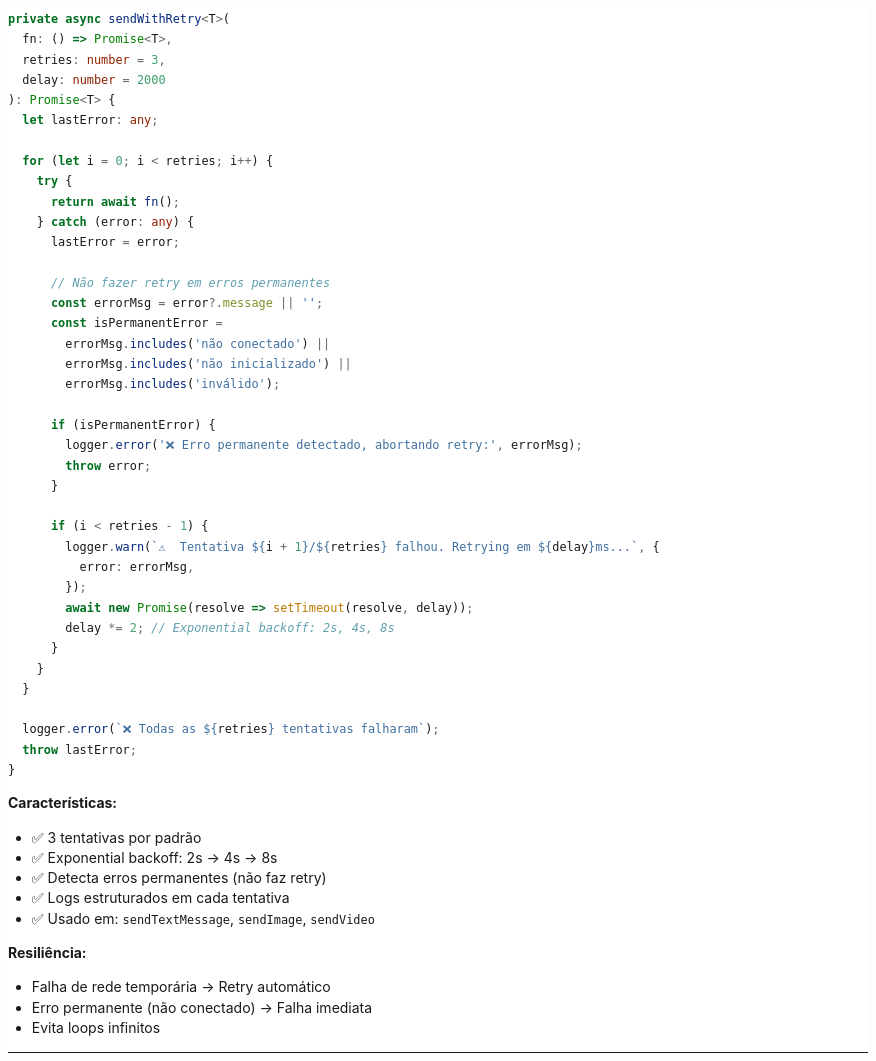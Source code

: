 ```typescript
private async sendWithRetry<T>(
  fn: () => Promise<T>,
  retries: number = 3,
  delay: number = 2000
): Promise<T> {
  let lastError: any;

  for (let i = 0; i < retries; i++) {
    try {
      return await fn();
    } catch (error: any) {
      lastError = error;

      // Não fazer retry em erros permanentes
      const errorMsg = error?.message || '';
      const isPermanentError =
        errorMsg.includes('não conectado') ||
        errorMsg.includes('não inicializado') ||
        errorMsg.includes('inválido');

      if (isPermanentError) {
        logger.error('❌ Erro permanente detectado, abortando retry:', errorMsg);
        throw error;
      }

      if (i < retries - 1) {
        logger.warn(`⚠️  Tentativa ${i + 1}/${retries} falhou. Retrying em ${delay}ms...`, {
          error: errorMsg,
        });
        await new Promise(resolve => setTimeout(resolve, delay));
        delay *= 2; // Exponential backoff: 2s, 4s, 8s
      }
    }
  }

  logger.error(`❌ Todas as ${retries} tentativas falharam`);
  throw lastError;
}
```

**Características:**
- ✅ 3 tentativas por padrão
- ✅ Exponential backoff: 2s → 4s → 8s
- ✅ Detecta erros permanentes (não faz retry)
- ✅ Logs estruturados em cada tentativa
- ✅ Usado em: `sendTextMessage`, `sendImage`, `sendVideo`

**Resiliência:**
- Falha de rede temporária → Retry automático
- Erro permanente (não conectado) → Falha imediata
- Evita loops infinitos

---